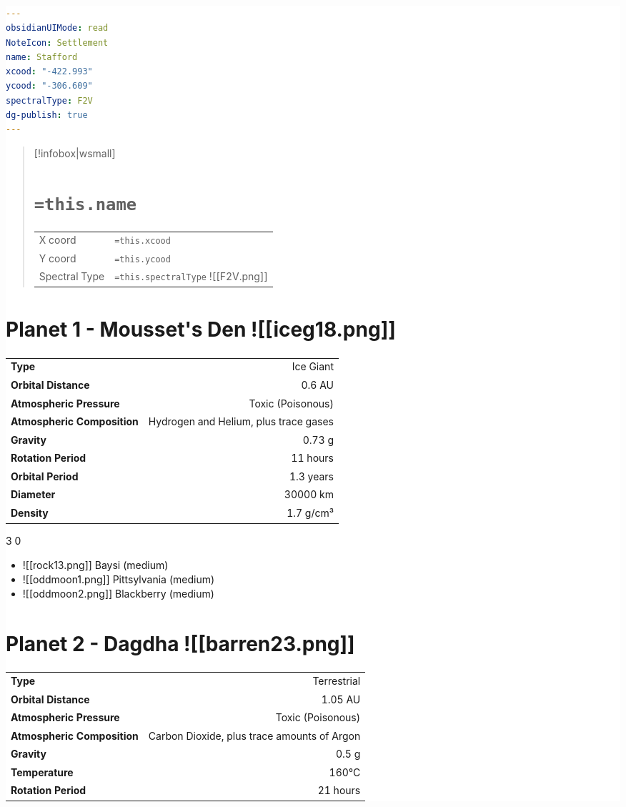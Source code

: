 ```yaml
---
obsidianUIMode: read
NoteIcon: Settlement
name: Stafford
xcood: "-422.993"
ycood: "-306.609"
spectralType: F2V
dg-publish: true
---
```

> [!infobox|wsmall]
> # `=this.name`
> | | |
> | - | - |
> | X coord | `=this.xcood` |
> | Y coord| `=this.ycood` |
> | Spectral Type | `=this.spectralType` ![[F2V.png]] |

# Planet 1 - Mousset's Den ![[iceg18.png]]
|                             |                           |
| --------------------------- | -------------------------:|
| **Type**                    |             Ice Giant |
| **Orbital Distance**        |   0.6 AU |
| **Atmospheric Pressure**    |       Toxic (Poisonous) |
| **Atmospheric Composition** |      Hydrogen and Helium, plus trace gases |
| **Gravity**                 |        0.73 g |
| **Rotation Period**         |  11 hours |
| **Orbital Period** | 1.3 years |
| **Diameter**                |      30000 km | 
| **Density**                 |    1.7 g/cm³ |



3
0

- ![[rock13.png]] Baysi (medium)
- ![[oddmoon1.png]] Pittsylvania (medium)
- ![[oddmoon2.png]] Blackberry (medium)


# Planet 2 - Dagdha ![[barren23.png]]
|                             |                           |
| --------------------------- | -------------------------:|
| **Type**                    |             Terrestrial |
| **Orbital Distance**        |   1.05 AU |
| **Atmospheric Pressure**    |       Toxic (Poisonous) |
| **Atmospheric Composition** |      Carbon Dioxide, plus trace amounts of Argon |
| **Gravity**                 |        0.5 g |
| **Temperature**             |    160°C |
| **Rotation Period**         |  21 hours |